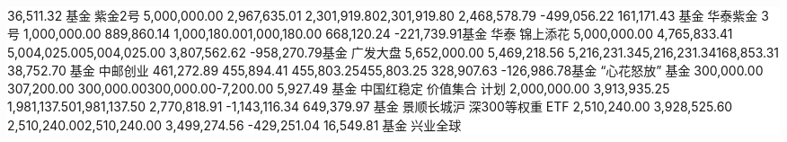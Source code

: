 36,511.32
基金
紫金2号
5,000,000.00
2,967,635.01
2,301,919.802,301,919.80
2,468,578.79
-499,056.22
161,171.43
基金
华泰紫金
3号
1,000,000.00
889,860.14
1,000,180.001,000,180.00
668,120.24
-221,739.91基金
华泰
锦上添花
5,000,000.00
4,765,833.41
5,004,025.005,004,025.00
3,807,562.62
-958,270.79基金
广发大盘
5,652,000.00
5,469,218.56
5,216,231.345,216,231.34168,853.31
38,752.70
基金
中邮创业
461,272.89
455,894.41
455,803.25455,803.25
328,907.63
-126,986.78基金
“心花怒放”
基金
300,000.00
307,200.00
300,000.00300,000.00-7,200.00
5,927.49
基金
中国红稳定
价值集合
计划
2,000,000.00
3,913,935.25
1,981,137.501,981,137.50
2,770,818.91
-1,143,116.34
649,379.97
基金
景顺长城沪
深300等权重
ETF
2,510,240.00
3,928,525.60
2,510,240.002,510,240.00
3,499,274.56
-429,251.04
16,549.81
基金
兴业全球